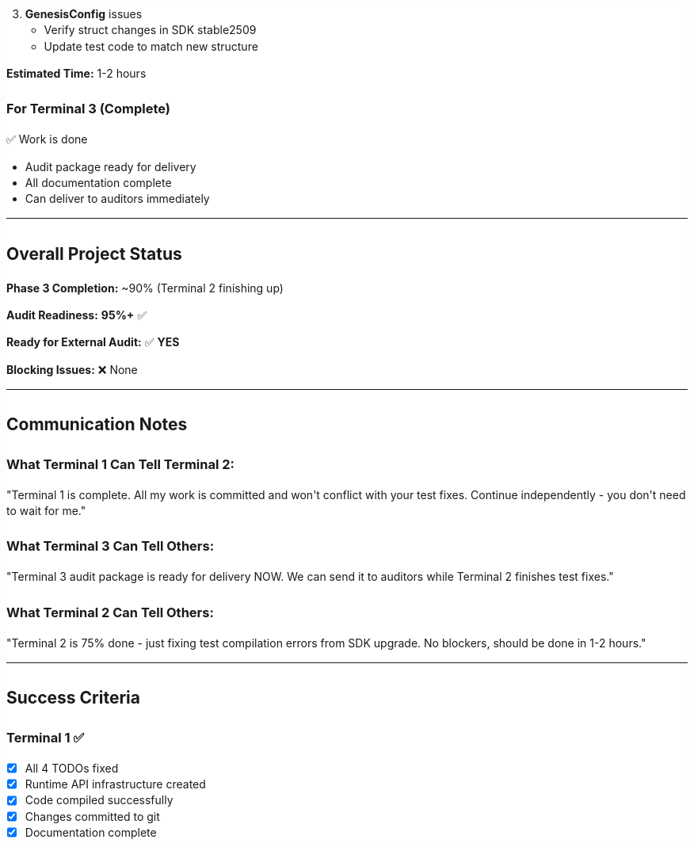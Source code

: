 3. **GenesisConfig** issues
   - Verify struct changes in SDK stable2509
   - Update test code to match new structure

**Estimated Time:** 1-2 hours

### For Terminal 3 (Complete)
✅ Work is done
- Audit package ready for delivery
- All documentation complete
- Can deliver to auditors immediately

---

## Overall Project Status

**Phase 3 Completion:** ~90% (Terminal 2 finishing up)

**Audit Readiness:** **95%+** ✅

**Ready for External Audit:** ✅ **YES**

**Blocking Issues:** ❌ None

---

## Communication Notes

### What Terminal 1 Can Tell Terminal 2:
"Terminal 1 is complete. All my work is committed and won't conflict with your test fixes. Continue independently - you don't need to wait for me."

### What Terminal 3 Can Tell Others:
"Terminal 3 audit package is ready for delivery NOW. We can send it to auditors while Terminal 2 finishes test fixes."

### What Terminal 2 Can Tell Others:
"Terminal 2 is 75% done - just fixing test compilation errors from SDK upgrade. No blockers, should be done in 1-2 hours."

---

## Success Criteria

### Terminal 1 ✅
- [x] All 4 TODOs fixed
- [x] Runtime API infrastructure created
- [x] Code compiled successfully
- [x] Changes committed to git
- [x] Documentation complete
